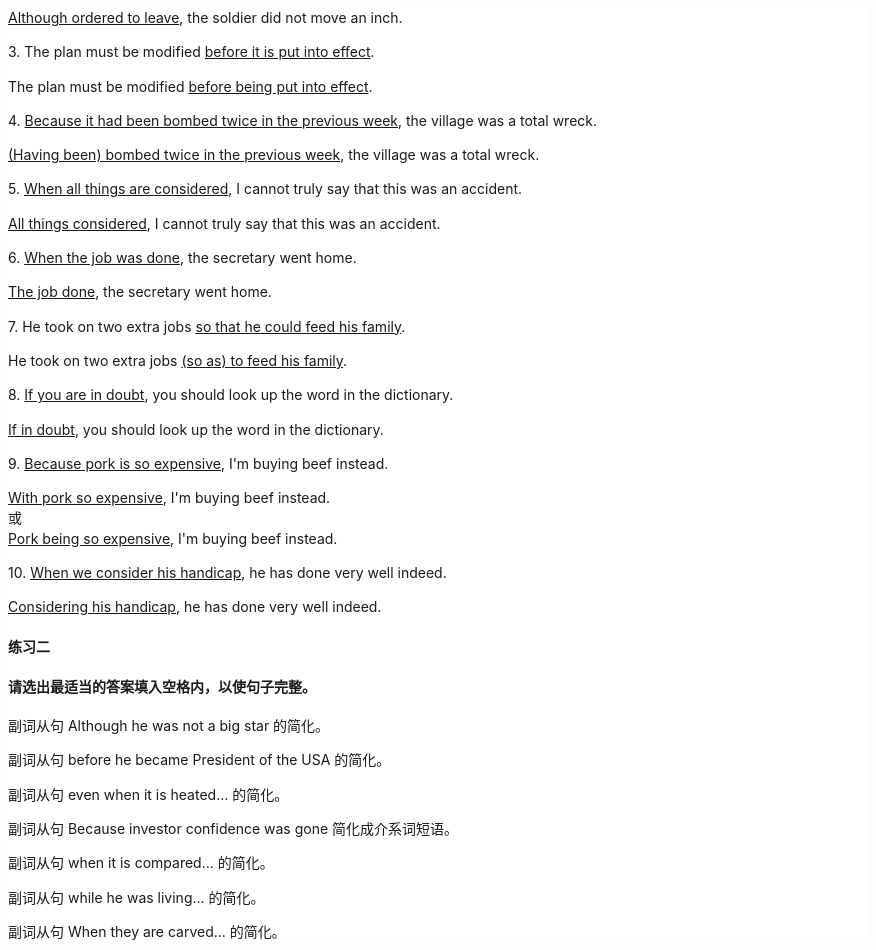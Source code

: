 <Test><u>Although ordered to leave</u>, the soldier did not move an inch.</Test>

<Test n qs>3. The plan must be modified <u>before it is put into effect</u>.</Test>

<Test>The plan must be modified <u>before being put into effect</u>.</Test>

<Test n qs>4. <u>Because it had been bombed twice in the previous week</u>, the village was a total wreck.</Test>

<Test><u>(Having been) bombed twice in the previous week</u>, the village was a total wreck.</Test>

<Test n qs>5. <u>When all things are considered</u>, I cannot truly say that this was an accident.</Test>

<Test><u>All things considered</u>, I cannot truly say that this was an accident.</Test>

<Test n qs>6. <u>When the job was done</u>, the secretary went home.</Test>

<Test><u>The job done</u>, the secretary went home.</Test>

<Test n qs>7. He took on two extra jobs <u>so that he could feed his family</u>.</Test>

<Test>He took on two extra jobs <u>(so as) to feed his family</u>.</Test>

<Test n qs>8. <u>If you are in doubt</u>, you should look up the word in the dictionary.</Test>

<Test><u>If in doubt</u>, you should look up the word in the dictionary.</Test>

<Test n qs>9. <u>Because pork is so expensive</u>, I'm buying beef instead.</Test>

<Test><u>With pork so expensive</u>, I'm buying beef instead. <br /> 或 <br /> <u>Pork being so expensive</u>, I'm buying beef instead.</Test>

<Test n qs>10. <u>When we consider his handicap</u>, he has done very well indeed.</Test>

<Test><u>Considering his handicap</u>, he has done very well indeed.</Test>

#### 练习二

#### 请选出最适当的答案填入空格内，以使句子完整。

<Test q="1. __ not a big star, the actor played in hundreds of films." :c="['Although', 'He was', 'Because', 'Despite']" a="(A)">副词从句 Although he was not a big star 的简化。</Test>

<Test q="2. Eisenhauer was president of Columbia University __ President of the USA." :c="['before he becomes', 'before becoming', 'before', 'before became']" a="(B)">副词从句 before he became President of the USA 的简化。</Test>

<Test q="3. Gold remains stable even __ to extremely high temperatures." :c="['when is heated', 'it is heated', 'when to heat', 'when heated']" a="(D)">副词从句 even when it is heated… 的简化。</Test>

<Test q="4. __, the stock market crashed." :c="['With investor confidence gone', 'When investor confidence gone', 'When investors lose confidence', 'With investors lost con fidence']" a="(A)">副词从句 Because investor confidence was gone 简化成介系词短语。</Test>

<Test q="5. A monkey's brain is small __ with the human brain." :c="['when they are compared', 'when compare', 'compared', 'to compare them']" a="(C)">副词从句 when it is compared… 的简化。</Test>

<Test q="6. Picasso did many of his abstract paintings __ living in Paris." :c="['that he was', 'during', 'while', 'and']" a="(C)">副词从句 while he was living… 的简化。</Test>

<Test q="7. __ at correct angles, diamonds reflect light brilliantly." :c="['When carved', 'If it is carved', 'Carving', 'If carving']" a="(A)">副词从句 When they are carved… 的简化。</Test>
